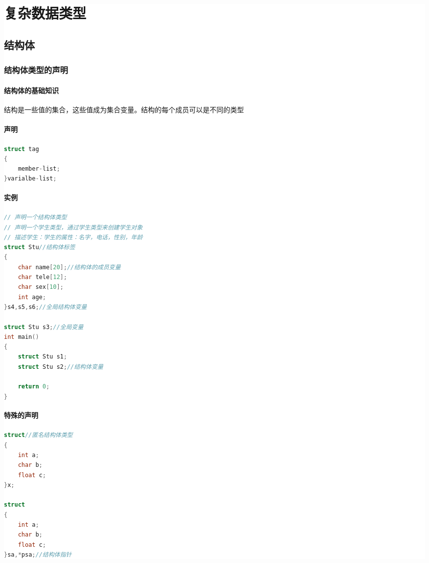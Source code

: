 # 复杂数据类型

## 结构体

### 结构体类型的声明

#### 结构体的基础知识

结构是一些值的集合，这些值成为集合变量。结构的每个成员可以是不同的类型

#### 声明

```c
struct tag
{
    member-list;
}varialbe-list;
```

#### 实例

```c
// 声明一个结构体类型
// 声明一个学生类型，通过学生类型来创建学生对象
// 描述学生：学生的属性：名字，电话，性别，年龄
struct Stu//结构体标签
{
	char name[20];//结构体的成员变量
	char tele[12];
	char sex[10];
	int age;
}s4,s5,s6;//全局结构体变量

struct Stu s3;//全局变量
int main()
{
	struct Stu s1;
	struct Stu s2;//结构体变量

	return 0;
}

```

#### 特殊的声明

```c
struct//匿名结构体类型
{
    int a;
    char b;
    float c;
}x;

struct
{
    int a;
    char b;
    float c;
}sa,*psa;//结构体指针
```
